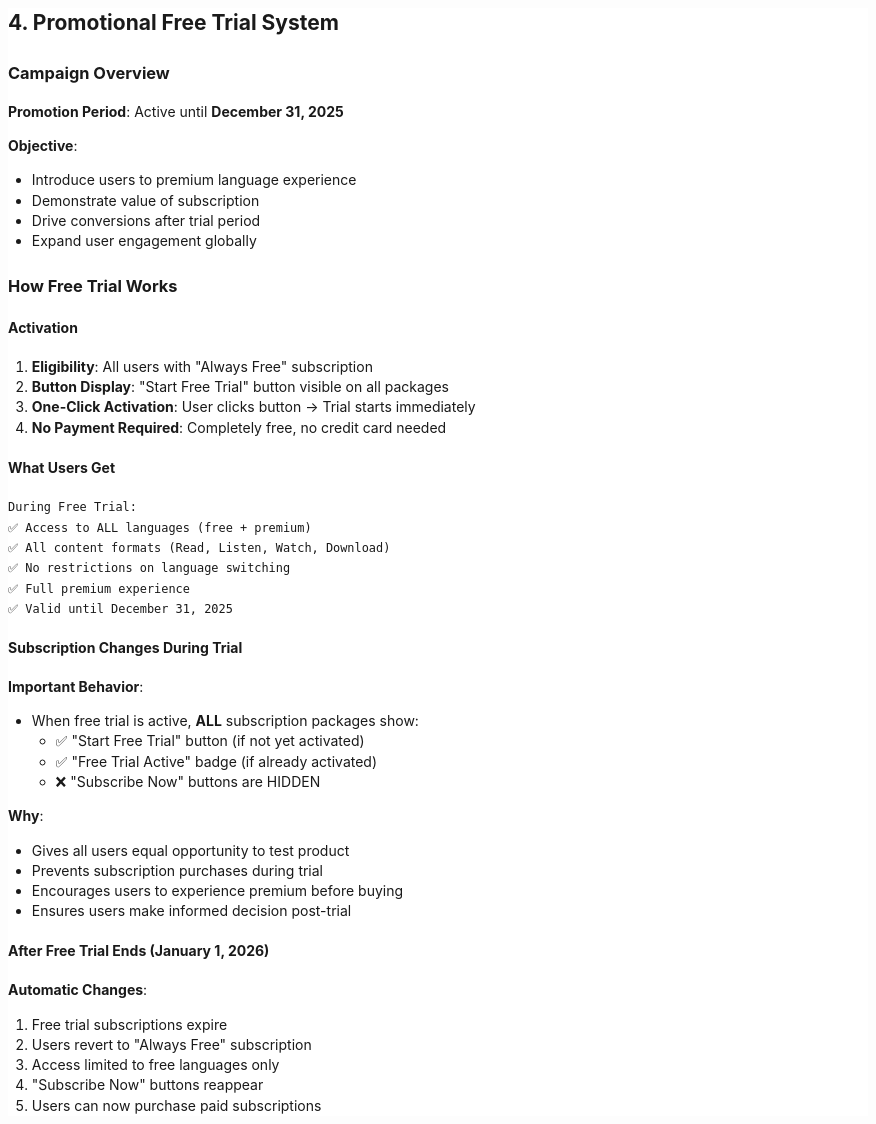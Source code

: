 
## 4. Promotional Free Trial System

### Campaign Overview

**Promotion Period**: Active until **December 31, 2025**

**Objective**: 
- Introduce users to premium language experience
- Demonstrate value of subscription
- Drive conversions after trial period
- Expand user engagement globally

### How Free Trial Works

#### Activation
1. **Eligibility**: All users with "Always Free" subscription
2. **Button Display**: "Start Free Trial" button visible on all packages
3. **One-Click Activation**: User clicks button → Trial starts immediately
4. **No Payment Required**: Completely free, no credit card needed

#### What Users Get
```
During Free Trial:
✅ Access to ALL languages (free + premium)
✅ All content formats (Read, Listen, Watch, Download)
✅ No restrictions on language switching
✅ Full premium experience
✅ Valid until December 31, 2025
```

#### Subscription Changes During Trial

**Important Behavior**:
- When free trial is active, **ALL** subscription packages show:
  - ✅ "Start Free Trial" button (if not yet activated)
  - ✅ "Free Trial Active" badge (if already activated)
  - ❌ "Subscribe Now" buttons are HIDDEN

**Why**:
- Gives all users equal opportunity to test product
- Prevents subscription purchases during trial
- Encourages users to experience premium before buying
- Ensures users make informed decision post-trial

#### After Free Trial Ends (January 1, 2026)

**Automatic Changes**:
1. Free trial subscriptions expire
2. Users revert to "Always Free" subscription
3. Access limited to free languages only
4. "Subscribe Now" buttons reappear
5. Users can now purchase paid subscriptions
